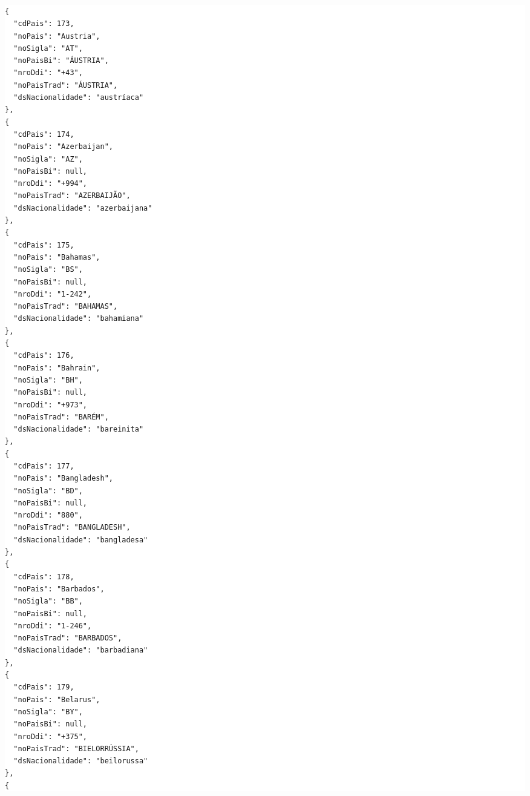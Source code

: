     {
      "cdPais": 173,
      "noPais": "Austria",
      "noSigla": "AT",
      "noPaisBi": "ÁUSTRIA",
      "nroDdi": "+43",
      "noPaisTrad": "ÁUSTRIA",
      "dsNacionalidade": "austríaca"
    },
    {
      "cdPais": 174,
      "noPais": "Azerbaijan",
      "noSigla": "AZ",
      "noPaisBi": null,
      "nroDdi": "+994",
      "noPaisTrad": "AZERBAIJÃO",
      "dsNacionalidade": "azerbaijana"
    },
    {
      "cdPais": 175,
      "noPais": "Bahamas",
      "noSigla": "BS",
      "noPaisBi": null,
      "nroDdi": "1-242",
      "noPaisTrad": "BAHAMAS",
      "dsNacionalidade": "bahamiana"
    },
    {
      "cdPais": 176,
      "noPais": "Bahrain",
      "noSigla": "BH",
      "noPaisBi": null,
      "nroDdi": "+973",
      "noPaisTrad": "BARÉM",
      "dsNacionalidade": "bareinita"
    },
    {
      "cdPais": 177,
      "noPais": "Bangladesh",
      "noSigla": "BD",
      "noPaisBi": null,
      "nroDdi": "880",
      "noPaisTrad": "BANGLADESH",
      "dsNacionalidade": "bangladesa"
    },
    {
      "cdPais": 178,
      "noPais": "Barbados",
      "noSigla": "BB",
      "noPaisBi": null,
      "nroDdi": "1-246",
      "noPaisTrad": "BARBADOS",
      "dsNacionalidade": "barbadiana"
    },
    {
      "cdPais": 179,
      "noPais": "Belarus",
      "noSigla": "BY",
      "noPaisBi": null,
      "nroDdi": "+375",
      "noPaisTrad": "BIELORRÚSSIA",
      "dsNacionalidade": "beilorussa"
    },
    {